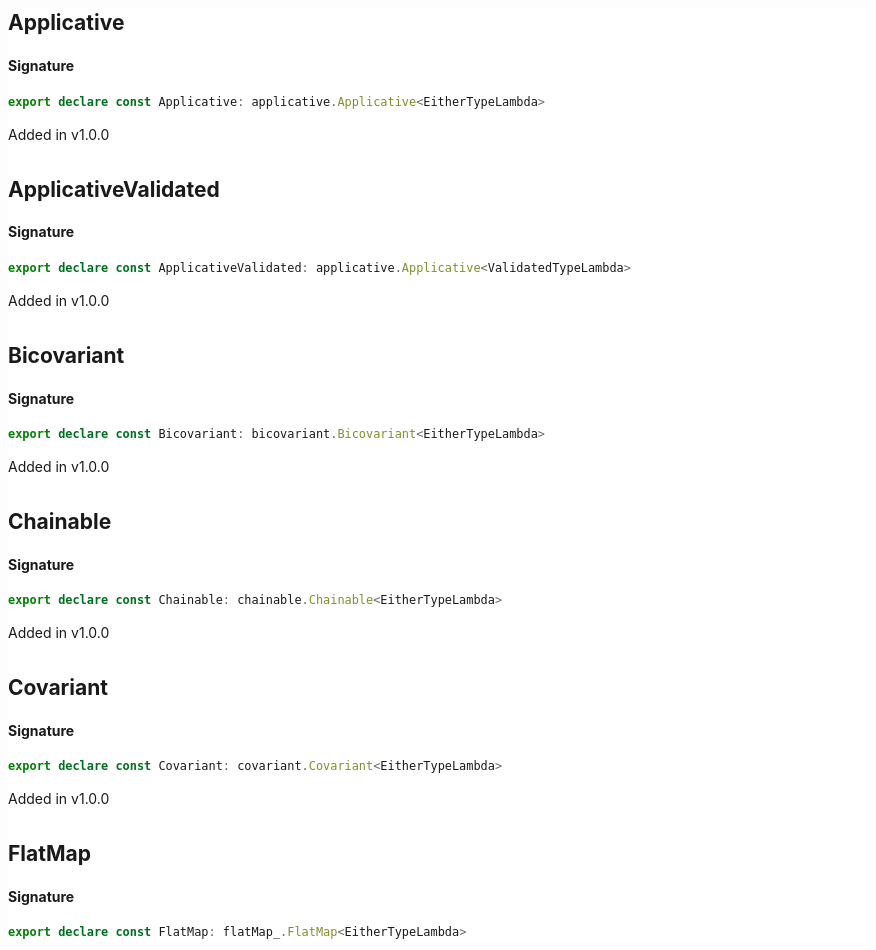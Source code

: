 ## Applicative

**Signature**

```ts
export declare const Applicative: applicative.Applicative<EitherTypeLambda>
```

Added in v1.0.0

## ApplicativeValidated

**Signature**

```ts
export declare const ApplicativeValidated: applicative.Applicative<ValidatedTypeLambda>
```

Added in v1.0.0

## Bicovariant

**Signature**

```ts
export declare const Bicovariant: bicovariant.Bicovariant<EitherTypeLambda>
```

Added in v1.0.0

## Chainable

**Signature**

```ts
export declare const Chainable: chainable.Chainable<EitherTypeLambda>
```

Added in v1.0.0

## Covariant

**Signature**

```ts
export declare const Covariant: covariant.Covariant<EitherTypeLambda>
```

Added in v1.0.0

## FlatMap

**Signature**

```ts
export declare const FlatMap: flatMap_.FlatMap<EitherTypeLambda>
```
